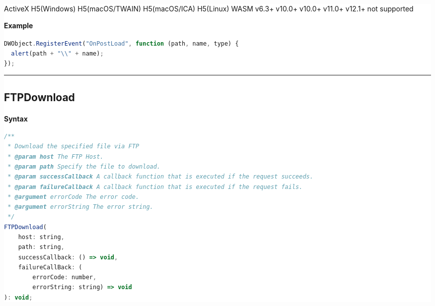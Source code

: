 <tr>
<td align="center">ActiveX</td>
<td align="center">H5(Windows)</td>
<td align="center">H5(macOS/TWAIN)</td>
<td align="center">H5(macOS/ICA)</td>
<td align="center">H5(Linux)</td>
<td align="center">WASM</td>
</tr>

<tr>
<td align="center">v6.3+ </td>
<td align="center">v10.0+ </td>
<td align="center">v10.0+ </td>
<td align="center">v11.0+ </td>
<td align="center">v12.1+ </td>
<td align="center">not supported </td>
</tr>

</table>
</div>

**Example**

```javascript
DWObject.RegisterEvent("OnPostLoad", function (path, name, type) {
  alert(path + "\\" + name);
});
```

---

## FTPDownload

**Syntax**

```javascript
/**
 * Download the specified file via FTP
 * @param host The FTP Host.
 * @param path Specify the file to download.
 * @param successCallback A callback function that is executed if the request succeeds.
 * @param failureCallback A callback function that is executed if the request fails.
 * @argument errorCode The error code.
 * @argument errorString The error string.
 */
FTPDownload(
    host: string,
    path: string,
    successCallback: () => void,
    failureCallBack: (
        errorCode: number,
        errorString: string) => void
): void;
```
